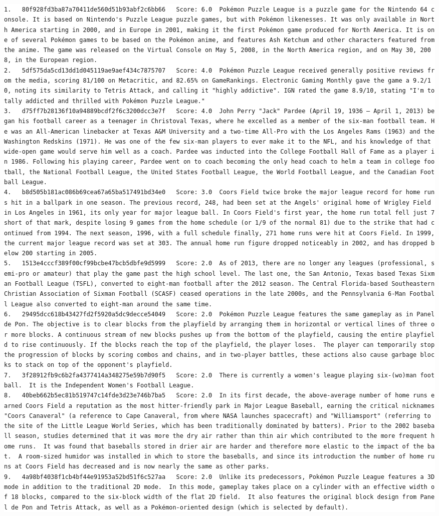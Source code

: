 ```
1.   80f928fd3ba87a70411de560d51b93abf2c6bb66   Score: 6.0  Pokémon Puzzle League is a puzzle game for the Nintendo 64 console. It is based on Nintendo's Puzzle League puzzle games, but with Pokémon likenesses. It was only available in North America starting in 2000, and in Europe in 2001, making it the first Pokémon game produced for North America. It is one of several Pokémon games to be based on the Pokémon anime, and features Ash Ketchum and other characters featured from the anime. The game was released on the Virtual Console on May 5, 2008, in the North America region, and on May 30, 2008, in the European region.
2.   5df575da5cd13dd1d045119ae9aef434c7875707   Score: 4.0  Pokémon Puzzle League received generally positive reviews from the media, scoring 81/100 on Metacritic, and 82.65% on GameRankings. Electronic Gaming Monthly gave the game a 9.2/10, noting its similarity to Tetris Attack, and calling it "highly addictive". IGN rated the game 8.9/10, stating "I'm totally addicted and thrilled with Pokémon Puzzle League."
3.   d75ff7b28136f10a94889bcdf2f6c3200dcc3e7f   Score: 4.0  John Perry "Jack" Pardee (April 19, 1936 – April 1, 2013) began his football career as a teenager in Christoval Texas, where he excelled as a member of the six-man football team. He was an All-American linebacker at Texas A&M University and a two-time All-Pro with the Los Angeles Rams (1963) and the Washington Redskins (1971). He was one of the few six-man players to ever make it to the NFL, and his knowledge of that wide-open game would serve him well as a coach. Pardee was inducted into the College Football Hall of Fame as a player in 1986. Following his playing career, Pardee went on to coach becoming the only head coach to helm a team in college football, the National Football League, the United States Football League, the World Football League, and the Canadian Football League.
4.   b8d505b181ac086b69cea67a65ba517491bd34e0   Score: 3.0  Coors Field twice broke the major league record for home runs hit in a ballpark in one season. The previous record, 248, had been set at the Angels' original home of Wrigley Field in Los Angeles in 1961, its only year for major league ball. In Coors Field's first year, the home run total fell just 7 short of that mark, despite losing 9 games from the home schedule (or 1/9 of the normal 81) due to the strike that had continued from 1994. The next season, 1996, with a full schedule finally, 271 home runs were hit at Coors Field. In 1999, the current major league record was set at 303. The annual home run figure dropped noticeably in 2002, and has dropped below 200 starting in 2005.
5.   1513e4cccf389f00cf99bcbe47bcb5dbfe9d5999   Score: 2.0  As of 2013, there are no longer any leagues (professional, semi-pro or amateur) that play the game past the high school level. The last one, the San Antonio, Texas based Texas Sixman Football League (TSFL), converted to eight-man football after the 2012 season. The Central Florida-based Southeastern Christian Association of Sixman Football (SCASF) ceased operations in the late 2000s, and the Pennsylvania 6-Man Football League also converted to eight-man around the same time.
6.   29495dcc618b43427fd2f5920a5dc9decce54049   Score: 2.0  Pokémon Puzzle League features the same gameplay as in Panel de Pon. The objective is to clear blocks from the playfield by arranging them in horizontal or vertical lines of three or more blocks. A continuous stream of new blocks pushes up from the bottom of the playfield, causing the entire playfield to rise continuously. If the blocks reach the top of the playfield, the player loses.  The player can temporarily stop the progression of blocks by scoring combos and chains, and in two-player battles, these actions also cause garbage blocks to stack on top of the opponent's playfield.
7.   3f28912fb9c6b2fa4377414a348275e59b7d90f5   Score: 2.0  There is currently a women's league playing six-(wo)man football.  It is the Independent Women's Football League.
8.   40beb662b5ec81b519747c14fde3d23e746b7ba5   Score: 2.0  In its first decade, the above-average number of home runs earned Coors Field a reputation as the most hitter-friendly park in Major League Baseball, earning the critical nicknames "Coors Canaveral" (a reference to Cape Canaveral, from where NASA launches spacecraft) and "Williamsport" (referring to the site of the Little League World Series, which has been traditionally dominated by batters). Prior to the 2002 baseball season, studies determined that it was more the dry air rather than thin air which contributed to the more frequent home runs.  It was found that baseballs stored in drier air are harder and therefore more elastic to the impact of the bat.  A room-sized humidor was installed in which to store the baseballs, and since its introduction the number of home runs at Coors Field has decreased and is now nearly the same as other parks.
9.   4a98bf4038f1cb4bf44e91953a52bd51f6c527aa   Score: 2.0  Unlike its predecessors, Pokémon Puzzle League features a 3D mode in addition to the traditional 2D mode.  In this mode, gameplay takes place on a cylinder with an effective width of 18 blocks, compared to the six-block width of the flat 2D field.  It also features the original block design from Panel de Pon and Tetris Attack, as well as a Pokémon-oriented design (which is selected by default).
```